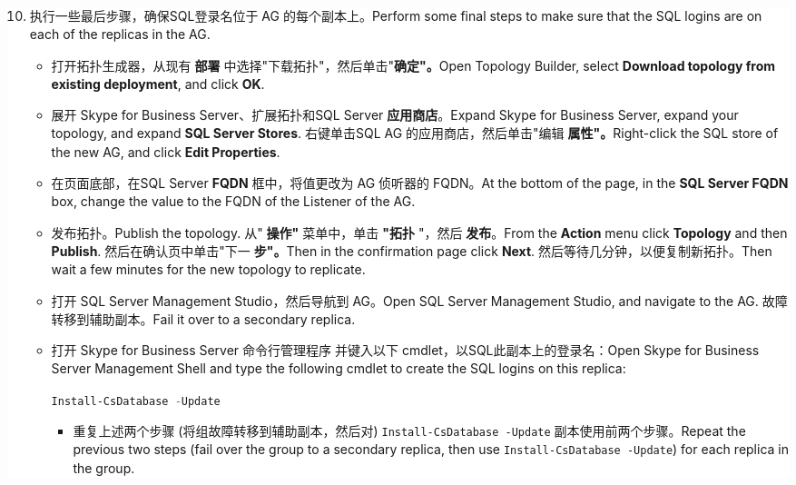 10. <span data-ttu-id="d2c3f-370">执行一些最后步骤，确保SQL登录名位于 AG 的每个副本上。</span><span class="sxs-lookup"><span data-stu-id="d2c3f-370">Perform some final steps to make sure that the SQL logins are on each of the replicas in the AG.</span></span>
    
    - <span data-ttu-id="d2c3f-371">打开拓扑生成器，从现有 **部署** 中选择"下载拓扑"，然后单击"**确定"。**</span><span class="sxs-lookup"><span data-stu-id="d2c3f-371">Open Topology Builder, select **Download topology from existing deployment**, and click **OK**.</span></span>
    
    - <span data-ttu-id="d2c3f-372">展开 Skype for Business Server、扩展拓扑和SQL Server **应用商店**。</span><span class="sxs-lookup"><span data-stu-id="d2c3f-372">Expand Skype for Business Server, expand your topology, and expand **SQL Server Stores**.</span></span> <span data-ttu-id="d2c3f-373">右键单击SQL AG 的应用商店，然后单击"编辑 **属性"。**</span><span class="sxs-lookup"><span data-stu-id="d2c3f-373">Right-click the SQL store of the new AG, and click **Edit Properties**.</span></span>
    
    - <span data-ttu-id="d2c3f-374">在页面底部，在SQL Server **FQDN** 框中，将值更改为 AG 侦听器的 FQDN。</span><span class="sxs-lookup"><span data-stu-id="d2c3f-374">At the bottom of the page, in the **SQL Server FQDN** box, change the value to the FQDN of the Listener of the AG.</span></span>
    
    - <span data-ttu-id="d2c3f-375">发布拓扑。</span><span class="sxs-lookup"><span data-stu-id="d2c3f-375">Publish the topology.</span></span> <span data-ttu-id="d2c3f-376">从" **操作"** 菜单中，单击 **"拓扑** "，然后 **发布**。</span><span class="sxs-lookup"><span data-stu-id="d2c3f-376">From the **Action** menu click **Topology** and then **Publish**.</span></span> <span data-ttu-id="d2c3f-377">然后在确认页中单击"下一 **步"。**</span><span class="sxs-lookup"><span data-stu-id="d2c3f-377">Then in the confirmation page click **Next**.</span></span> <span data-ttu-id="d2c3f-378">然后等待几分钟，以便复制新拓扑。</span><span class="sxs-lookup"><span data-stu-id="d2c3f-378">Then wait a few minutes for the new topology to replicate.</span></span>
    
    - <span data-ttu-id="d2c3f-379">打开 SQL Server Management Studio，然后导航到 AG。</span><span class="sxs-lookup"><span data-stu-id="d2c3f-379">Open SQL Server Management Studio, and navigate to the AG.</span></span> <span data-ttu-id="d2c3f-380">故障转移到辅助副本。</span><span class="sxs-lookup"><span data-stu-id="d2c3f-380">Fail it over to a secondary replica.</span></span>
    
    - <span data-ttu-id="d2c3f-381">打开 Skype for Business Server 命令行管理程序 并键入以下 cmdlet，以SQL此副本上的登录名：</span><span class="sxs-lookup"><span data-stu-id="d2c3f-381">Open Skype for Business Server Management Shell and type the following cmdlet to create the SQL logins on this replica:</span></span>
    
      ```powershell
      Install-CsDatabase -Update
      ```

      - <span data-ttu-id="d2c3f-382">重复上述两个步骤 (将组故障转移到辅助副本，然后对)  `Install-CsDatabase -Update` 副本使用前两个步骤。</span><span class="sxs-lookup"><span data-stu-id="d2c3f-382">Repeat the previous two steps (fail over the group to a secondary replica, then use  `Install-CsDatabase -Update`) for each replica in the group.</span></span>
